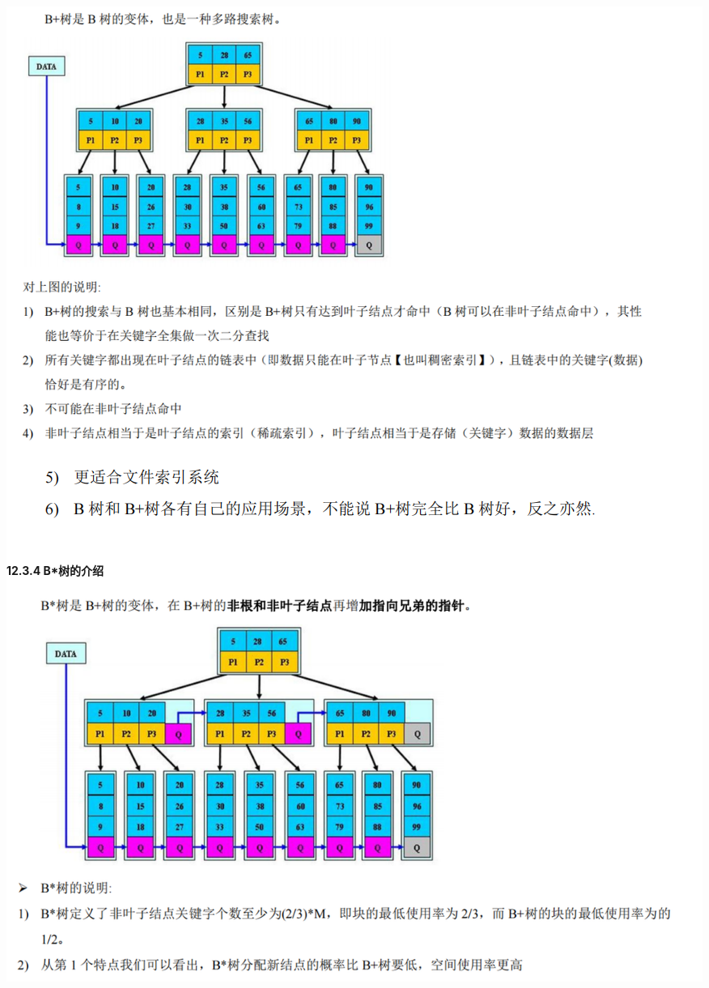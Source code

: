 ![image-20211203132848378](image/B+%E6%A0%91%E7%9A%84%E4%BB%8B%E7%BB%8D.png)

![image-20211203132907323](image/B+%E6%A0%91%E7%9A%84%E4%BB%8B%E7%BB%8D2.png)

#### 12.3.4 B*树的介绍

![image-20211203132950600](image/B%E6%98%9F%E6%A0%91%E7%9A%84%E4%BB%8B%E7%BB%8D.png)
